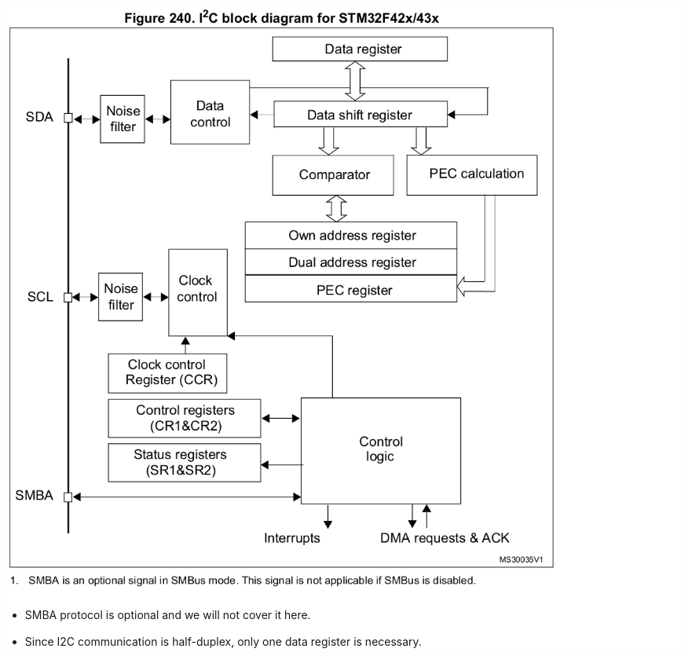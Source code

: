 <img src="img/i2c-block-diagram.png" alt="i2c-block-diagram" width="700">



* SMBA protocol is optional and we will not cover it here.

* Since I2C communication is half-duplex, only one data register is necessary. 
